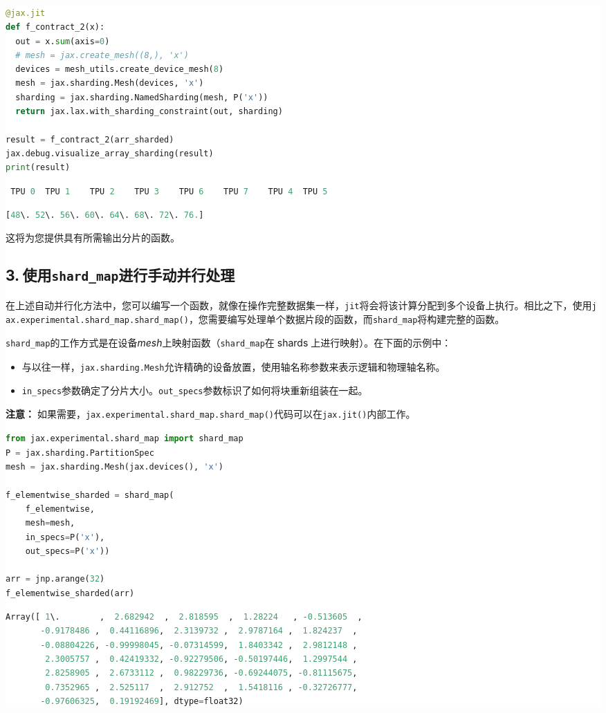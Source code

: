 ```py
@jax.jit
def f_contract_2(x):
  out = x.sum(axis=0)
  # mesh = jax.create_mesh((8,), 'x')
  devices = mesh_utils.create_device_mesh(8)
  mesh = jax.sharding.Mesh(devices, 'x')
  sharding = jax.sharding.NamedSharding(mesh, P('x'))
  return jax.lax.with_sharding_constraint(out, sharding)

result = f_contract_2(arr_sharded)
jax.debug.visualize_array_sharding(result)
print(result) 
```

```py
 TPU 0  TPU 1    TPU 2    TPU 3    TPU 6    TPU 7    TPU 4  TPU 5 

```

```py
[48\. 52\. 56\. 60\. 64\. 68\. 72\. 76.] 
```

这将为您提供具有所需输出分片的函数。

## 3\. 使用`shard_map`进行手动并行处理

在上述自动并行化方法中，您可以编写一个函数，就像在操作完整数据集一样，`jit`将会将该计算分配到多个设备上执行。相比之下，使用`jax.experimental.shard_map.shard_map()`，您需要编写处理单个数据片段的函数，而`shard_map`将构建完整的函数。

`shard_map`的工作方式是在设备*mesh*上映射函数（`shard_map`在 shards 上进行映射）。在下面的示例中：

+   与以往一样，`jax.sharding.Mesh`允许精确的设备放置，使用轴名称参数来表示逻辑和物理轴名称。

+   `in_specs`参数确定了分片大小。`out_specs`参数标识了如何将块重新组装在一起。

**注意：** 如果需要，`jax.experimental.shard_map.shard_map()`代码可以在`jax.jit()`内部工作。

```py
from jax.experimental.shard_map import shard_map
P = jax.sharding.PartitionSpec
mesh = jax.sharding.Mesh(jax.devices(), 'x')

f_elementwise_sharded = shard_map(
    f_elementwise,
    mesh=mesh,
    in_specs=P('x'),
    out_specs=P('x'))

arr = jnp.arange(32)
f_elementwise_sharded(arr) 
```

```py
Array([ 1\.        ,  2.682942  ,  2.818595  ,  1.28224   , -0.513605  ,
       -0.9178486 ,  0.44116896,  2.3139732 ,  2.9787164 ,  1.824237  ,
       -0.08804226, -0.99998045, -0.07314599,  1.8403342 ,  2.9812148 ,
        2.3005757 ,  0.42419332, -0.92279506, -0.50197446,  1.2997544 ,
        2.8258905 ,  2.6733112 ,  0.98229736, -0.69244075, -0.81115675,
        0.7352965 ,  2.525117  ,  2.912752  ,  1.5418116 , -0.32726777,
       -0.97606325,  0.19192469], dtype=float32) 
```
